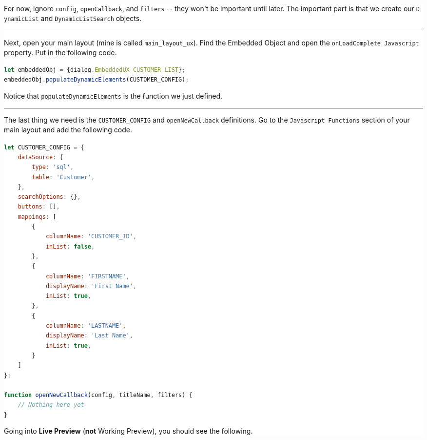For now, ignore `config`, `openCallback`, and `filters` -- they won't be important until later. The important part is that we create our `DynamicList` and `DynamicListSearch` objects.

--- 

Next, open your main layout (mine is called `main_layout_ux`). Find the Embedded Object and open the `onLoadComplete Javascript` property. Put in the following code.

```js
let embeddedObj = {dialog.EmbeddedUX_CUSTOMER_LIST};
embeddedObj.populateDynamicElements(CUSTOMER_CONFIG);
```

Notice that `populateDynamicElements` is the function we just defined. 

--- 

The last thing we need is the `CUSTOMER_CONFIG` and `openNewCallback` definitions. Go to the `Javascript Functions` section of your main layout and add the following code.

```js
let CUSTOMER_CONFIG = {
    dataSource: {
        type: 'sql',
        table: 'Customer',
    },
    searchOptions: {},
    buttons: [],
    mappings: [
        {
            columnName: 'CUSTOMER_ID',
            inList: false,
        },
        {
            columnName: 'FIRSTNAME',
            displayName: 'First Name',
            inList: true,
        },
        {
            columnName: 'LASTNAME',
            displayName: 'Last Name',
            inList: true,
        }
    ]
};

function openNewCallback(config, titleName, filters) {
    // Nothing here yet
}

```

Going into **Live Preview** (**not** Working Preview), you should see the following. 
